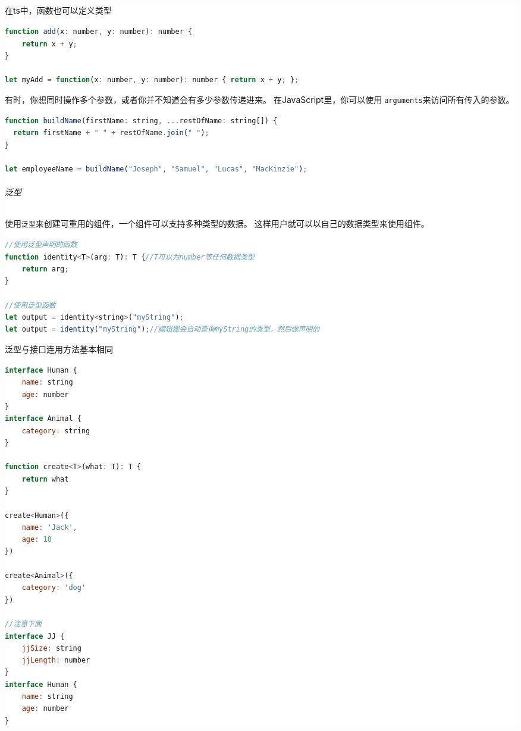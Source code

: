 在ts中，函数也可以定义类型

```javascript
function add(x: number, y: number): number {
    return x + y;
}

let myAdd = function(x: number, y: number): number { return x + y; };
```

有时，你想同时操作多个参数，或者你并不知道会有多少参数传递进来。 在JavaScript里，你可以使用 `arguments`来访问所有传入的参数。 

```javascript
function buildName(firstName: string, ...restOfName: string[]) {
  return firstName + " " + restOfName.join(" ");
}

let employeeName = buildName("Joseph", "Samuel", "Lucas", "MacKinzie");
```

###### 泛型

使用`泛型`来创建可重用的组件，一个组件可以支持多种类型的数据。 这样用户就可以以自己的数据类型来使用组件。 

```javascript
//使用泛型声明的函数
function identity<T>(arg: T): T {//T可以为number等任何数据类型
    return arg;
}

//使用泛型函数
let output = identity<string>("myString");
let output = identity("myString");//编辑器会自动查询myString的类型，然后做声明的
```

泛型与接口连用方法基本相同

```javascript
interface Human {
    name: string
    age: number
}
interface Animal {
    category: string
}

function create<T>(what: T): T {
    return what
}

create<Human>({
    name: 'Jack',
    age: 18
})

create<Animal>({
    category: 'dog'
})

//注意下面
interface JJ {
    jjSize: string
    jjLength: number
}
interface Human {
    name: string
    age: number
}
```